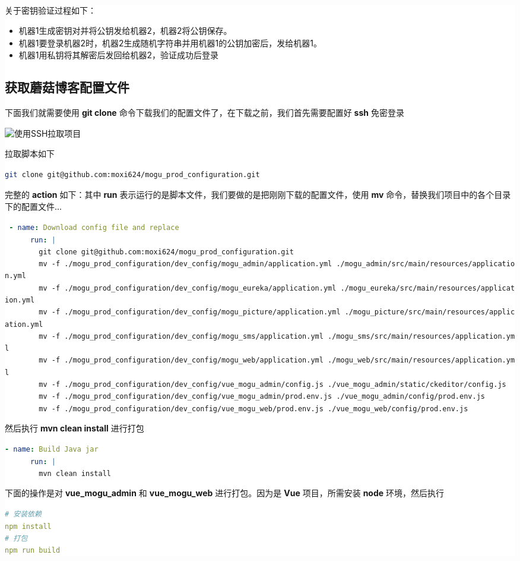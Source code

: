 关于密钥验证过程如下：

- 机器1生成密钥对并将公钥发给机器2，机器2将公钥保存。
- 机器1要登录机器2时，机器2生成随机字符串并用机器1的公钥加密后，发给机器1。
- 机器1用私钥将其解密后发回给机器2，验证成功后登录

## 获取蘑菇博客配置文件

下面我们就需要使用 **git clone** 命令下载我们的配置文件了，在下载之前，我们首先需要配置好 **ssh** 免密登录

![使用SSH拉取项目](https://cdn.losey.top/blog/1578308868450.png)

拉取脚本如下

```bash
git clone git@github.com:moxi624/mogu_prod_configuration.git
```

完整的 **action** 如下：其中 **run** 表示运行的是脚本文件，我们要做的是把刚刚下载的配置文件，使用 **mv** 命令，替换我们项目中的各个目录下的配置文件...

```yaml
 - name: Download config file and replace
      run: |
        git clone git@github.com:moxi624/mogu_prod_configuration.git
        mv -f ./mogu_prod_configuration/dev_config/mogu_admin/application.yml ./mogu_admin/src/main/resources/application.yml
        mv -f ./mogu_prod_configuration/dev_config/mogu_eureka/application.yml ./mogu_eureka/src/main/resources/application.yml
        mv -f ./mogu_prod_configuration/dev_config/mogu_picture/application.yml ./mogu_picture/src/main/resources/application.yml
        mv -f ./mogu_prod_configuration/dev_config/mogu_sms/application.yml ./mogu_sms/src/main/resources/application.yml
        mv -f ./mogu_prod_configuration/dev_config/mogu_web/application.yml ./mogu_web/src/main/resources/application.yml
        mv -f ./mogu_prod_configuration/dev_config/vue_mogu_admin/config.js ./vue_mogu_admin/static/ckeditor/config.js
        mv -f ./mogu_prod_configuration/dev_config/vue_mogu_admin/prod.env.js ./vue_mogu_admin/config/prod.env.js
        mv -f ./mogu_prod_configuration/dev_config/vue_mogu_web/prod.env.js ./vue_mogu_web/config/prod.env.js
```

然后执行 **mvn clean install** 进行打包

```yaml
- name: Build Java jar
      run: | 
        mvn clean install
```

下面的操作是对 **vue_mogu_admin** 和 **vue_mogu_web** 进行打包。因为是 **Vue** 项目，所需安装 **node** 环境，然后执行

```yaml
# 安装依赖
npm install
# 打包
npm run build
```
